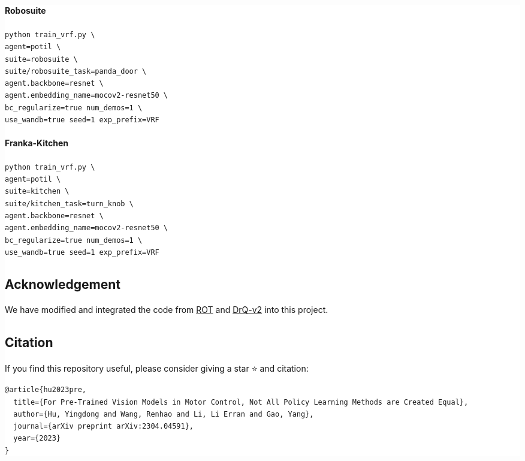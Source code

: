 #### Robosuite
```
python train_vrf.py \
agent=potil \
suite=robosuite \
suite/robosuite_task=panda_door \
agent.backbone=resnet \
agent.embedding_name=mocov2-resnet50 \
bc_regularize=true num_demos=1 \
use_wandb=true seed=1 exp_prefix=VRF
```

#### Franka-Kitchen
```
python train_vrf.py \
agent=potil \
suite=kitchen \
suite/kitchen_task=turn_knob \
agent.backbone=resnet \
agent.embedding_name=mocov2-resnet50 \
bc_regularize=true num_demos=1 \
use_wandb=true seed=1 exp_prefix=VRF
```

## Acknowledgement

We have modified and integrated the code from [ROT](https://github.com/siddhanthaldar/ROT) and [DrQ-v2](https://github.com/facebookresearch/drqv2) into this project.

## Citation

If you find this repository useful, please consider giving a star :star: and citation:
```latex
@article{hu2023pre,
  title={For Pre-Trained Vision Models in Motor Control, Not All Policy Learning Methods are Created Equal},
  author={Hu, Yingdong and Wang, Renhao and Li, Li Erran and Gao, Yang},
  journal={arXiv preprint arXiv:2304.04591},
  year={2023}
}
```
